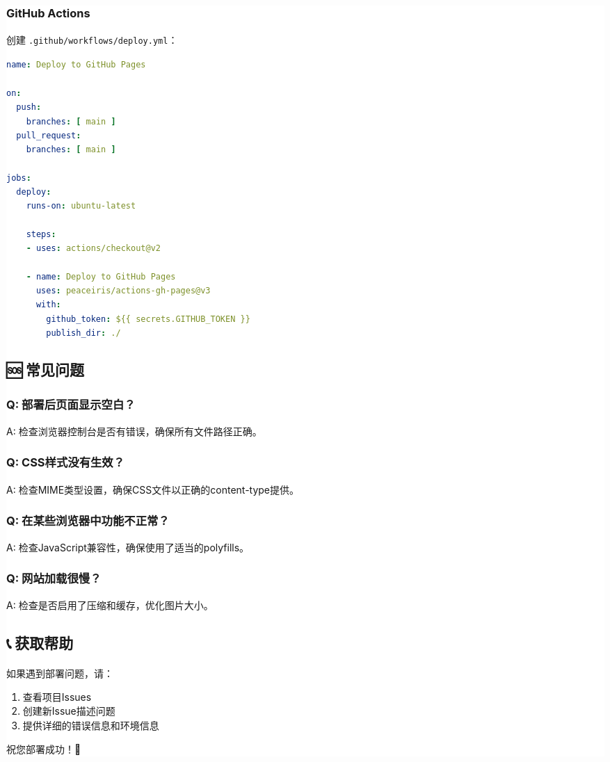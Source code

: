 ### GitHub Actions

创建 `.github/workflows/deploy.yml`：

```yaml
name: Deploy to GitHub Pages

on:
  push:
    branches: [ main ]
  pull_request:
    branches: [ main ]

jobs:
  deploy:
    runs-on: ubuntu-latest
    
    steps:
    - uses: actions/checkout@v2
    
    - name: Deploy to GitHub Pages
      uses: peaceiris/actions-gh-pages@v3
      with:
        github_token: ${{ secrets.GITHUB_TOKEN }}
        publish_dir: ./
```

## 🆘 常见问题

### Q: 部署后页面显示空白？
A: 检查浏览器控制台是否有错误，确保所有文件路径正确。

### Q: CSS样式没有生效？
A: 检查MIME类型设置，确保CSS文件以正确的content-type提供。

### Q: 在某些浏览器中功能不正常？
A: 检查JavaScript兼容性，确保使用了适当的polyfills。

### Q: 网站加载很慢？
A: 检查是否启用了压缩和缓存，优化图片大小。

## 📞 获取帮助

如果遇到部署问题，请：

1. 查看项目Issues
2. 创建新Issue描述问题
3. 提供详细的错误信息和环境信息

祝您部署成功！🎉 